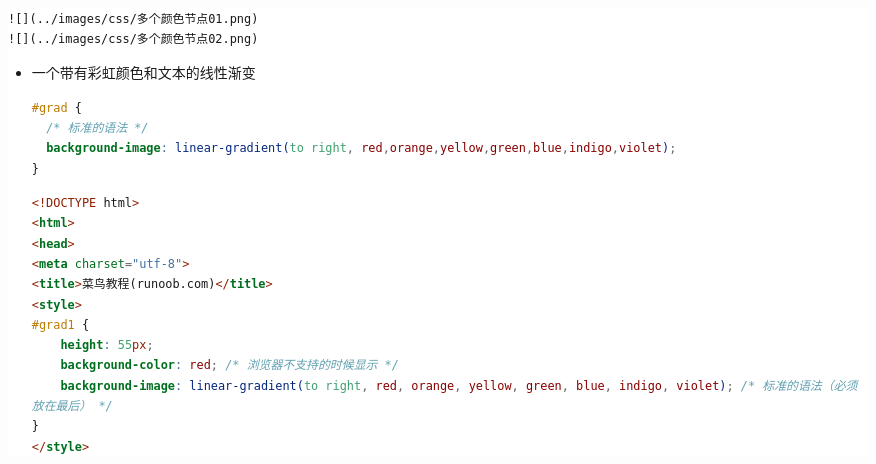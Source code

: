 	![](../images/css/多个颜色节点01.png)  
	![](../images/css/多个颜色节点02.png)  
    
    
* 一个带有彩虹颜色和文本的线性渐变
    ```css
    #grad {
      /* 标准的语法 */
      background-image: linear-gradient(to right, red,orange,yellow,green,blue,indigo,violet);
    }
    ```
    
    ```html
    <!DOCTYPE html>
    <html>
    <head>
    <meta charset="utf-8"> 
    <title>菜鸟教程(runoob.com)</title> 
    <style>
    #grad1 {
        height: 55px;
        background-color: red; /* 浏览器不支持的时候显示 */
        background-image: linear-gradient(to right, red, orange, yellow, green, blue, indigo, violet); /* 标准的语法（必须放在最后） */
    }
    </style>